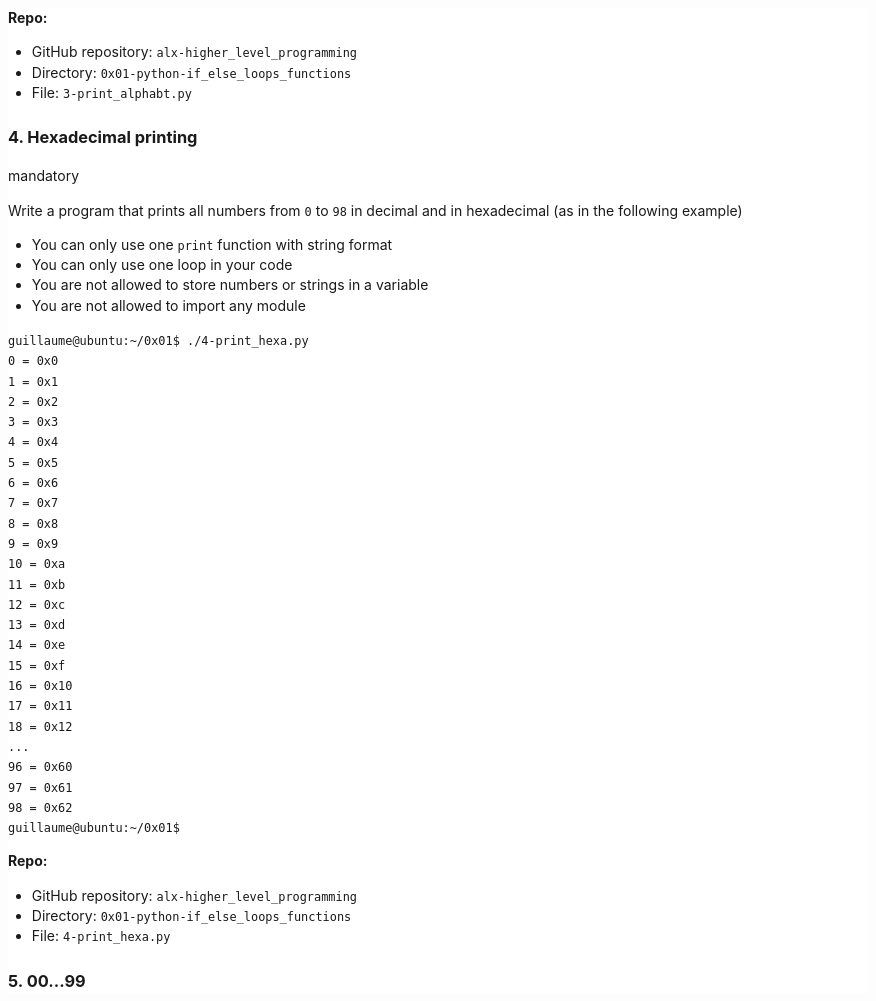 **Repo:**

-   GitHub repository: `alx-higher_level_programming`
-   Directory: `0x01-python-if_else_loops_functions`
-   File: `3-print_alphabt.py`

### 4\. Hexadecimal printing

mandatory

Write a program that prints all numbers from `0` to `98` in decimal and in hexadecimal (as in the following example)

-   You can only use one `print` function with string format
-   You can only use one loop in your code
-   You are not allowed to store numbers or strings in a variable
-   You are not allowed to import any module

```
guillaume@ubuntu:~/0x01$ ./4-print_hexa.py
0 = 0x0
1 = 0x1
2 = 0x2
3 = 0x3
4 = 0x4
5 = 0x5
6 = 0x6
7 = 0x7
8 = 0x8
9 = 0x9
10 = 0xa
11 = 0xb
12 = 0xc
13 = 0xd
14 = 0xe
15 = 0xf
16 = 0x10
17 = 0x11
18 = 0x12
...
96 = 0x60
97 = 0x61
98 = 0x62
guillaume@ubuntu:~/0x01$

```

**Repo:**

-   GitHub repository: `alx-higher_level_programming`
-   Directory: `0x01-python-if_else_loops_functions`
-   File: `4-print_hexa.py`

### 5\. 00...99
